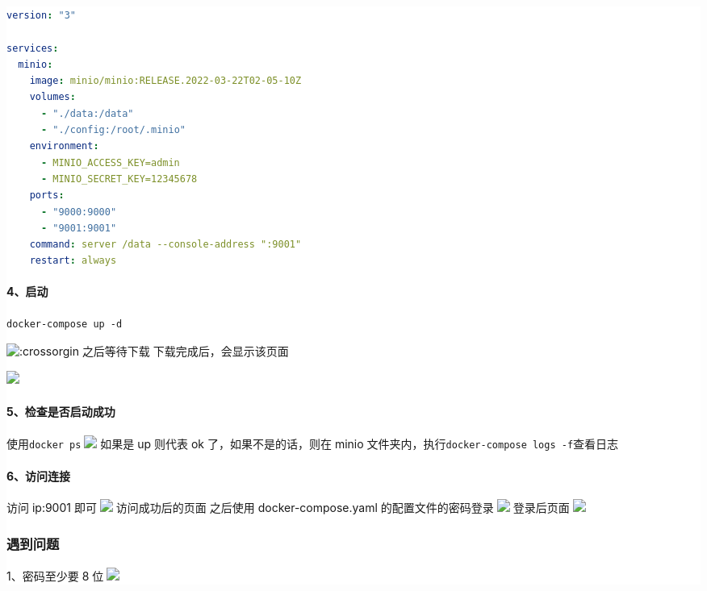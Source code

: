 

```yaml
version: "3"

services:
  minio:
    image: minio/minio:RELEASE.2022-03-22T02-05-10Z
    volumes:
      - "./data:/data"
      - "./config:/root/.minio"
    environment:
      - MINIO_ACCESS_KEY=admin
      - MINIO_SECRET_KEY=12345678
    ports:
      - "9000:9000"
      - "9001:9001"
    command: server /data --console-address ":9001"
    restart: always
```

#### 4、启动

`docker-compose up -d`

![](https://images.weserv.nl/?url=https://img-blog.csdnimg.cn/img_convert/d620a7b98530f167e69968f7517a3e67.png#clientId=u653688ab-3a73-4&crop=0&crop=0&crop=1&crop=1&from=paste&height=259&id=uc4f6f4fd&originHeight=259&originWidth=720&originalType=binary&ratio=1&rotation=0&showTitle=false&size=21711&status=done&style=none&taskId=uc6db2230-885b-4170-88d6-c5b84a0bb14&title=&width=720#errorMessage=unknown%20error&id=NYNu2&originHeight=259&originWidth=720&originalType=binary&ratio=1&rotation=0&showTitle=false&status=error&style=none ":crossorgin")
之后等待下载
下载完成后，会显示该页面

![](https://img-blog.csdnimg.cn/img_convert/bdb3135a6ead5d167681d652334418de.png#clientId=u653688ab-3a73-4&crop=0&crop=0&crop=1&crop=1&from=paste&height=29&id=u92d934a9&originHeight=29&originWidth=306&originalType=binary&ratio=1&rotation=0&showTitle=false&size=2211&status=done&style=none&taskId=u98d8b682-5046-4ad2-8a21-86bf963b4a4&title=&width=306#errorMessage=unknown%20error&id=GkoPP&originHeight=29&originWidth=306&originalType=binary&ratio=1&rotation=0&showTitle=false&status=error&style=none)

#### 5、检查是否启动成功

使用`docker ps`
![](https://images.weserv.nl/?url=https://img-blog.csdnimg.cn/img_convert/4256012c2a834240e216fe544bdcee42.png#clientId=u653688ab-3a73-4&crop=0&crop=0&crop=1&crop=1&from=paste&height=83&id=u41c2c16c&originHeight=83&originWidth=1141&originalType=binary&ratio=1&rotation=0&showTitle=false&size=9033&status=done&style=none&taskId=u6226a37e-412d-4a1b-9394-60b8670bb63&title=&width=1141#errorMessage=unknown%20error&id=AYd8A&originHeight=83&originWidth=1141&originalType=binary&ratio=1&rotation=0&showTitle=false&status=error&style=none)
如果是 up 则代表 ok 了，如果不是的话，则在 minio 文件夹内，执行`docker-compose logs -f`查看日志

#### 6、访问连接

访问 ip:9001 即可
![](https://images.weserv.nl/?url=https://img-blog.csdnimg.cn/img_convert/dee6cc3f94100341c98c18b90bd16972.png#clientId=u653688ab-3a73-4&crop=0&crop=0&crop=1&crop=1&from=paste&height=800&id=u0404c9a6&originHeight=800&originWidth=1919&originalType=binary&ratio=1&rotation=0&showTitle=false&size=380374&status=done&style=none&taskId=ub1837e1a-c7bc-4fe6-a66c-711aff486ec&title=&width=1919#errorMessage=unknown%20error&id=v1kI9&originHeight=800&originWidth=1919&originalType=binary&ratio=1&rotation=0&showTitle=false&status=error&style=none)
访问成功后的页面
之后使用 docker-compose.yaml 的配置文件的密码登录
![](https://images.weserv.nl/?url=https://img-blog.csdnimg.cn/img_convert/d01c408e7e0fd37701456fe1908532dc.png#clientId=u653688ab-3a73-4&crop=0&crop=0&crop=1&crop=1&from=paste&height=74&id=u592256d6&originHeight=74&originWidth=459&originalType=binary&ratio=1&rotation=0&showTitle=false&size=5730&status=done&style=none&taskId=ua8061e65-9a5d-4781-932f-dafbe172495&title=&width=459#errorMessage=unknown%20error&id=UTX9D&originHeight=74&originWidth=459&originalType=binary&ratio=1&rotation=0&showTitle=false&status=error&style=none)
登录后页面
![](https://images.weserv.nl/?url=https://img-blog.csdnimg.cn/img_convert/8d0d3598e92c8259e819c7b0c6a5f129.png#clientId=u653688ab-3a73-4&crop=0&crop=0&crop=1&crop=1&from=paste&height=650&id=u9c047770&originHeight=650&originWidth=1919&originalType=binary&ratio=1&rotation=0&showTitle=false&size=137501&status=done&style=none&taskId=u0da8d3fb-9d72-4a1c-8190-6f9a7d5f8c5&title=&width=1919#errorMessage=unknown%20error&id=uCqgi&originHeight=650&originWidth=1919&originalType=binary&ratio=1&rotation=0&showTitle=false&status=error&style=none)

### 遇到问题

1、密码至少要 8 位
![](https://images.weserv.nl/?url=https://img-blog.csdnimg.cn/img_convert/d787c7019414a0fb5e790d06f1b78a48.png#clientId=u653688ab-3a73-4&crop=0&crop=0&crop=1&crop=1&from=paste&height=94&id=u8d6f7361&originHeight=94&originWidth=691&originalType=binary&ratio=1&rotation=0&showTitle=false&size=8573&status=done&style=none&taskId=u1280faef-2761-432d-bebb-1e34a94c9b0&title=&width=691#errorMessage=unknown%20error&id=ubRg6&originHeight=94&originWidth=691&originalType=binary&ratio=1&rotation=0&showTitle=false&status=error&style=none)
